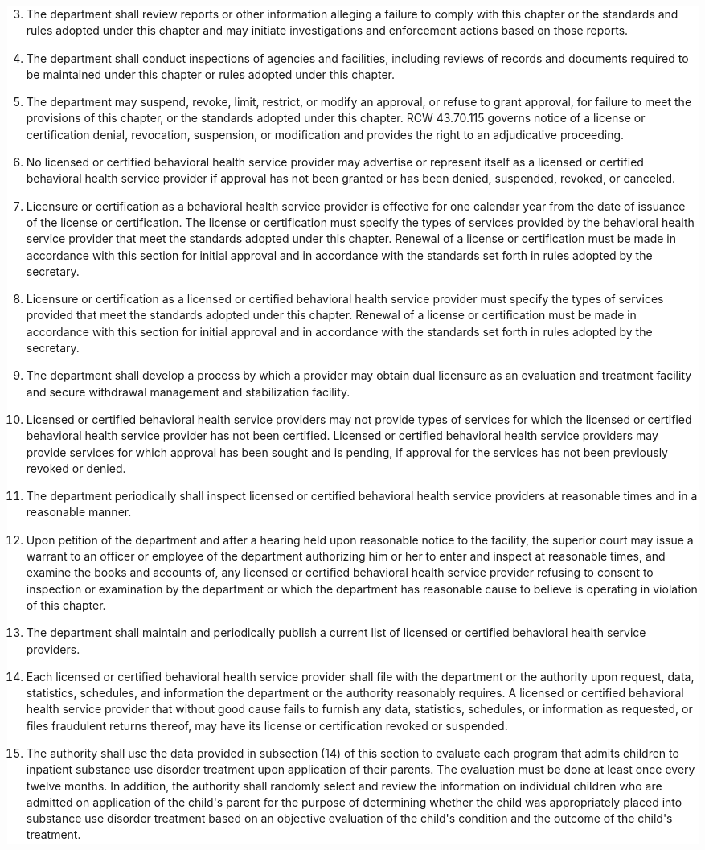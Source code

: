 3. The department shall review reports or other information alleging a failure to comply with this chapter or the standards and rules adopted under this chapter and may initiate investigations and enforcement actions based on those reports.

4. The department shall conduct inspections of agencies and facilities, including reviews of records and documents required to be maintained under this chapter or rules adopted under this chapter.

5. The department may suspend, revoke, limit, restrict, or modify an approval, or refuse to grant approval, for failure to meet the provisions of this chapter, or the standards adopted under this chapter. RCW 43.70.115 governs notice of a license or certification denial, revocation, suspension, or modification and provides the right to an adjudicative proceeding.

6. No licensed or certified behavioral health service provider may advertise or represent itself as a licensed or certified behavioral health service provider if approval has not been granted or has been denied, suspended, revoked, or canceled.

7. Licensure or certification as a behavioral health service provider is effective for one calendar year from the date of issuance of the license or certification. The license or certification must specify the types of services provided by the behavioral health service provider that meet the standards adopted under this chapter. Renewal of a license or certification must be made in accordance with this section for initial approval and in accordance with the standards set forth in rules adopted by the secretary.

8. Licensure or certification as a licensed or certified behavioral health service provider must specify the types of services provided that meet the standards adopted under this chapter. Renewal of a license or certification must be made in accordance with this section for initial approval and in accordance with the standards set forth in rules adopted by the secretary.

9. The department shall develop a process by which a provider may obtain dual licensure as an evaluation and treatment facility and secure withdrawal management and stabilization facility.

10. Licensed or certified behavioral health service providers may not provide types of services for which the licensed or certified behavioral health service provider has not been certified. Licensed or certified behavioral health service providers may provide services for which approval has been sought and is pending, if approval for the services has not been previously revoked or denied.

11. The department periodically shall inspect licensed or certified behavioral health service providers at reasonable times and in a reasonable manner.

12. Upon petition of the department and after a hearing held upon reasonable notice to the facility, the superior court may issue a warrant to an officer or employee of the department authorizing him or her to enter and inspect at reasonable times, and examine the books and accounts of, any licensed or certified behavioral health service provider refusing to consent to inspection or examination by the department or which the department has reasonable cause to believe is operating in violation of this chapter.

13. The department shall maintain and periodically publish a current list of licensed or certified behavioral health service providers.

14. Each licensed or certified behavioral health service provider shall file with the department or the authority upon request, data, statistics, schedules, and information the department or the authority reasonably requires. A licensed or certified behavioral health service provider that without good cause fails to furnish any data, statistics, schedules, or information as requested, or files fraudulent returns thereof, may have its license or certification revoked or suspended.

15. The authority shall use the data provided in subsection (14) of this section to evaluate each program that admits children to inpatient substance use disorder treatment upon application of their parents. The evaluation must be done at least once every twelve months. In addition, the authority shall randomly select and review the information on individual children who are admitted on application of the child's parent for the purpose of determining whether the child was appropriately placed into substance use disorder treatment based on an objective evaluation of the child's condition and the outcome of the child's treatment.
